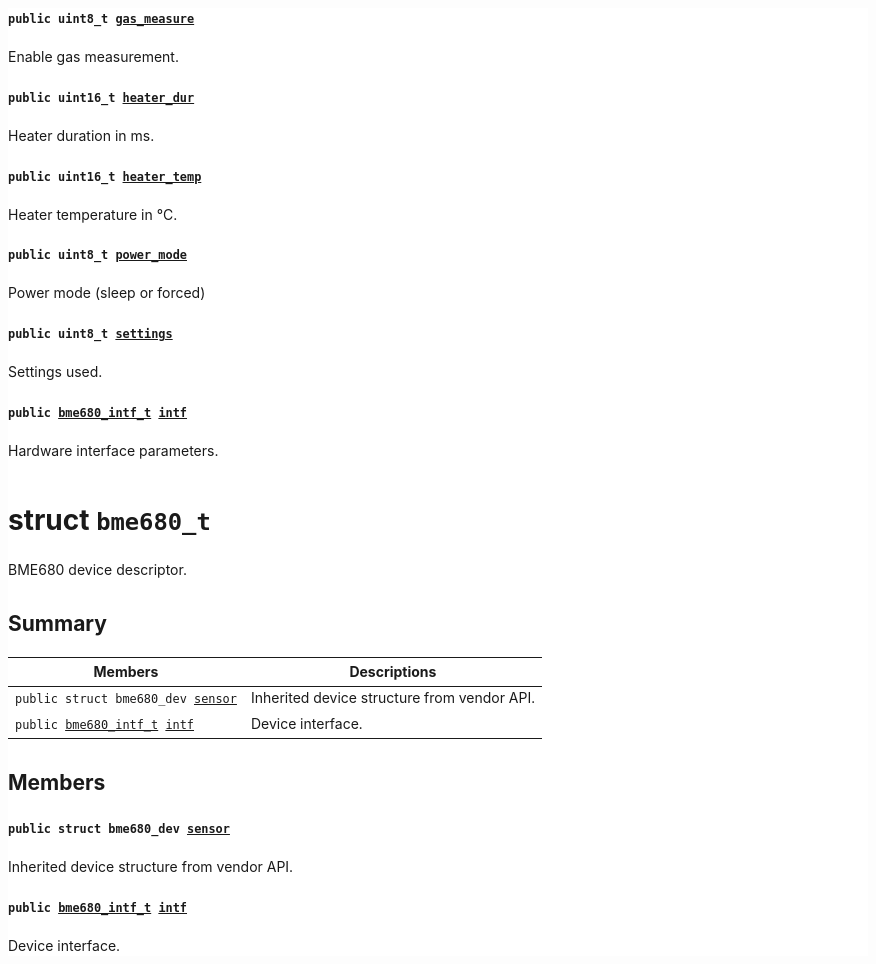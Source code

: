 #### `public uint8_t `[`gas_measure`](#structbme680__params__t_1a46cc09e8dafdf4183785108c7033059b) 

Enable gas measurement.

#### `public uint16_t `[`heater_dur`](#structbme680__params__t_1a85b4430b763fe76ce5c2332fab34d8ef) 

Heater duration in ms.

#### `public uint16_t `[`heater_temp`](#structbme680__params__t_1a85f309236aae2d6b82a1350eed41fcff) 

Heater temperature in °C.

#### `public uint8_t `[`power_mode`](#structbme680__params__t_1a85dc7dedcb18bfcb3fc40688a2bc5247) 

Power mode (sleep or forced)

#### `public uint8_t `[`settings`](#structbme680__params__t_1ac80c5ddcef65b2151006ae8f1d234892) 

Settings used.

#### `public `[`bme680_intf_t`](./doc/starlight-docs/src/content/docs/apidoc/api-drivers_bme680.md#unionbme680__intf__t)` `[`intf`](#structbme680__params__t_1a4181b6faa59d934d7e867f8304938ae4) 

Hardware interface parameters.

# struct `bme680_t` 

BME680 device descriptor.

## Summary

 Members                        | Descriptions                                
--------------------------------|---------------------------------------------
`public struct bme680_dev `[`sensor`](#structbme680__t_1a25bfe1cef5ab335d0557305277fb3b30) | Inherited device structure from vendor API.
`public `[`bme680_intf_t`](./doc/starlight-docs/src/content/docs/apidoc/api-drivers_bme680.md#unionbme680__intf__t)` `[`intf`](#structbme680__t_1ab6e0befcb7afc468063cba0f87b5dee8) | Device interface.

## Members

#### `public struct bme680_dev `[`sensor`](#structbme680__t_1a25bfe1cef5ab335d0557305277fb3b30) 

Inherited device structure from vendor API.

#### `public `[`bme680_intf_t`](./doc/starlight-docs/src/content/docs/apidoc/api-drivers_bme680.md#unionbme680__intf__t)` `[`intf`](#structbme680__t_1ab6e0befcb7afc468063cba0f87b5dee8) 

Device interface.

